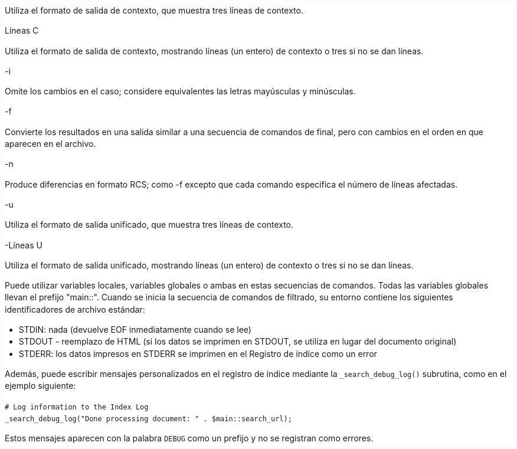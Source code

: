    <td colname="col2"> <p> Utiliza el formato de salida de contexto, que muestra tres líneas de contexto. </p> </td> 
  </tr> 
  <tr> 
   <td colname="col1"> <p> <span class="codeph"> Líneas C </span> </p> </td> 
   <td colname="col2"> <p> Utiliza el formato de salida de contexto, mostrando líneas (un entero) de contexto o tres si no se dan líneas. </p> </td> 
  </tr> 
  <tr> 
   <td colname="col1"> <p> <span class="codeph"> -i </span> </p> </td> 
   <td colname="col2"> <p> Omite los cambios en el caso; considere equivalentes las letras mayúsculas y minúsculas. </p> </td> 
  </tr> 
  <tr> 
   <td colname="col1"> <p> <span class="codeph"> -f </span> </p> </td> 
   <td colname="col2"> <p> Convierte los resultados en una salida similar a una secuencia de comandos de final, pero con cambios en el orden en que aparecen en el archivo. </p> </td> 
  </tr> 
  <tr> 
   <td colname="col1"> <p> <span class="codeph"> -n </span> </p> </td> 
   <td colname="col2"> <p> Produce diferencias en formato RCS; como <span class="codeph"> -f </span> excepto que cada comando especifica el número de líneas afectadas. </p> </td> 
  </tr> 
  <tr> 
   <td colname="col1"> <p>-u </p> </td> 
   <td colname="col2"> <p> Utiliza el formato de salida unificado, que muestra tres líneas de contexto. </p> </td> 
  </tr> 
  <tr> 
   <td colname="col1"> <p> <span class="codeph"> -Líneas U </span> </p> </td> 
   <td colname="col2"> <p> Utiliza el formato de salida unificado, mostrando líneas (un entero) de contexto o tres si no se dan líneas. </p> </td> 
  </tr> 
 </tbody> 
</table>

Puede utilizar variables locales, variables globales o ambas en estas secuencias de comandos. Todas las variables globales llevan el prefijo &quot;main::&quot;. Cuando se inicia la secuencia de comandos de filtrado, su entorno contiene los siguientes identificadores de archivo estándar:

* STDIN: nada (devuelve EOF inmediatamente cuando se lee)
* STDOUT - reemplazo de HTML (si los datos se imprimen en STDOUT, se utiliza en lugar del documento original)
* STDERR: los datos impresos en STDERR se imprimen en el Registro de índice como un error

Además, puede escribir mensajes personalizados en el registro de índice mediante la `_search_debug_log()` subrutina, como en el ejemplo siguiente:

```
# Log information to the Index Log 
_search_debug_log("Done processing document: " . $main::search_url);
```

Estos mensajes aparecen con la palabra `DEBUG` como un prefijo y no se registran como errores.
